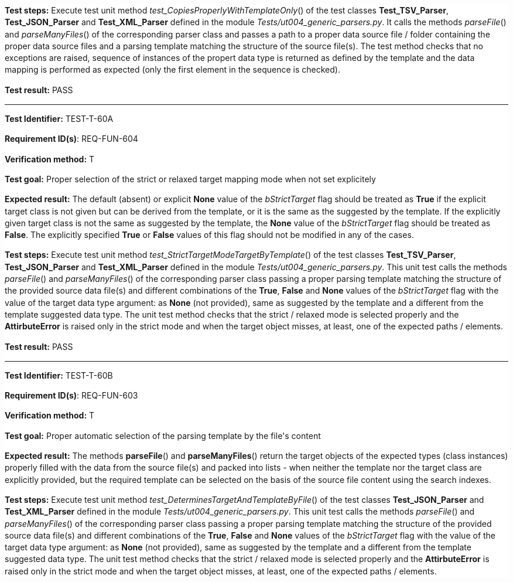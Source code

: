 **Test steps:** Execute test unit method *test_CopiesProperlyWithTemplateOnly*() of the test classes **Test_TSV_Parser**, **Test_JSON_Parser** and **Test_XML_Parser** defined in the module *Tests/ut004_generic_parsers.py*. It calls the methods *parseFile*() and *parseManyFiles*() of the corresponding parser class and passes a path to a proper data source file / folder containing the proper data source files and a parsing template matching the structure of the source file(s). The test method checks that no exceptions are raised, sequence of instances of the propert data type is returned as defined by the template and the data mapping is performed as expected (only the first element in the sequence is checked).

**Test result:** PASS

---

**Test Identifier:** TEST-T-60A

**Requirement ID(s)**: REQ-FUN-604

**Verification method:** T

**Test goal:** Proper selection of the strict or relaxed target mapping mode when not set explicitely

**Expected result:** The default (absent) or explicit **None** value of the *bStrictTarget* flag should be treated as **True** if the explicit target class is not given but can be derived from the template, or it is the same as the suggested by the template. If the explicitly given target class is not the same as suggested by the template, the **None** value of the *bStrictTarget* flag should be treated as **False**. The explicitly specified **True** or **False** values of this flag should not be modified in any of the cases.

**Test steps:** Execute test unit method *test_StrictTargetModeTargetByTemplate*() of the test classes **Test_TSV_Parser**, **Test_JSON_Parser** and **Test_XML_Parser** defined in the module *Tests/ut004_generic_parsers.py*. This unit test calls the methods *parseFile*() and *parseManyFiles*() of the corresponding parser class passing a proper parsing template matching the structure of the provided source data file(s) and different combinations of the **True**, **False** and **None** values of the *bStrictTarget* flag with the value of the target data type argument: as **None** (not provided), same as suggested by the template and a different from the template suggested data type. The unit test method checks that the strict / relaxed mode is selected properly and the **AttirbuteError** is raised only in the strict mode and when the target object misses, at least, one of the expected paths / elements.

**Test result:** PASS

---

**Test Identifier:** TEST-T-60B

**Requirement ID(s)**: REQ-FUN-603

**Verification method:** T

**Test goal:** Proper automatic selection of the parsing template by the file's content

**Expected result:** The methods **parseFile**() and **parseManyFiles**() return the target objects of the expected types (class instances) properly filled with the data from the source file(s) and packed into lists - when neither the template nor the target class are explicitly provided, but the required template can be selected on the basis of the source file content using the search indexes.

**Test steps:** Execute test unit method *test_DeterminesTargetAndTemplateByFile*() of the test classes **Test_JSON_Parser** and **Test_XML_Parser** defined in the module *Tests/ut004_generic_parsers.py*. This unit test calls the methods *parseFile*() and *parseManyFiles*() of the corresponding parser class passing a proper parsing template matching the structure of the provided source data file(s) and different combinations of the **True**, **False** and **None** values of the *bStrictTarget* flag with the value of the target data type argument: as **None** (not provided), same as suggested by the template and a different from the template suggested data type. The unit test method checks that the strict / relaxed mode is selected properly and the **AttirbuteError** is raised only in the strict mode and when the target object misses, at least, one of the expected paths / elements.
